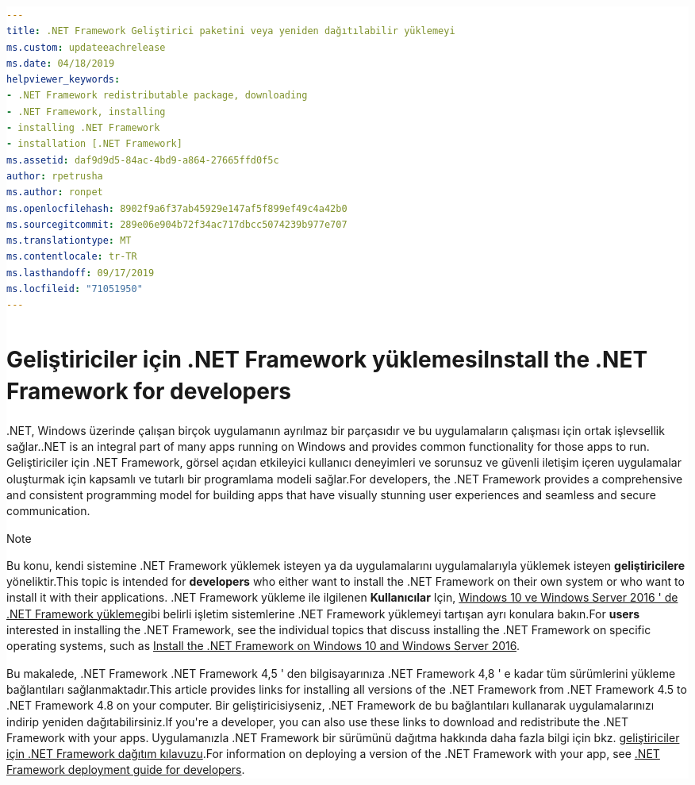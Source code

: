 ```yaml
---
title: .NET Framework Geliştirici paketini veya yeniden dağıtılabilir yüklemeyi
ms.custom: updateeachrelease
ms.date: 04/18/2019
helpviewer_keywords:
- .NET Framework redistributable package, downloading
- .NET Framework, installing
- installing .NET Framework
- installation [.NET Framework]
ms.assetid: daf9d9d5-84ac-4bd9-a864-27665ffd0f5c
author: rpetrusha
ms.author: ronpet
ms.openlocfilehash: 8902f9a6f37ab45929e147af5f899ef49c4a42b0
ms.sourcegitcommit: 289e06e904b72f34ac717dbcc5074239b977e707
ms.translationtype: MT
ms.contentlocale: tr-TR
ms.lasthandoff: 09/17/2019
ms.locfileid: "71051950"
---
```

# <a name="install-the-net-framework-for-developers"></a><span data-ttu-id="78127-102">Geliştiriciler için .NET Framework yüklemesi</span><span class="sxs-lookup"><span data-stu-id="78127-102">Install the .NET Framework for developers</span></span>

<span data-ttu-id="78127-103">.NET, Windows üzerinde çalışan birçok uygulamanın ayrılmaz bir parçasıdır ve bu uygulamaların çalışması için ortak işlevsellik sağlar.</span><span class="sxs-lookup"><span data-stu-id="78127-103">.NET is an integral part of many apps running on Windows and provides common functionality for those apps to run.</span></span> <span data-ttu-id="78127-104">Geliştiriciler için .NET Framework, görsel açıdan etkileyici kullanıcı deneyimleri ve sorunsuz ve güvenli iletişim içeren uygulamalar oluşturmak için kapsamlı ve tutarlı bir programlama modeli sağlar.</span><span class="sxs-lookup"><span data-stu-id="78127-104">For developers, the .NET Framework provides a comprehensive and consistent programming model for building apps that have visually stunning user experiences and seamless and secure communication.</span></span>

> [!NOTE]
> <span data-ttu-id="78127-105">Bu konu, kendi sistemine .NET Framework yüklemek isteyen ya da uygulamalarını uygulamalarıyla yüklemek isteyen **geliştiricilere** yöneliktir.</span><span class="sxs-lookup"><span data-stu-id="78127-105">This topic is intended for **developers** who either want to install the .NET Framework on their own system or who want to install it with their applications.</span></span> <span data-ttu-id="78127-106">.NET Framework yükleme ile ilgilenen **Kullanıcılar** Için, [Windows 10 ve Windows Server 2016 ' de .NET Framework yükleme](on-windows-10.md)gibi belirli işletim sistemlerine .NET Framework yüklemeyi tartışan ayrı konulara bakın.</span><span class="sxs-lookup"><span data-stu-id="78127-106">For **users** interested in installing the .NET Framework, see the individual topics that discuss installing the .NET Framework on specific operating systems, such as [Install the .NET Framework on Windows 10 and Windows Server 2016](on-windows-10.md).</span></span>

<span data-ttu-id="78127-107">Bu makalede, .NET Framework .NET Framework 4,5 ' den bilgisayarınıza .NET Framework 4,8 ' e kadar tüm sürümlerini yükleme bağlantıları sağlanmaktadır.</span><span class="sxs-lookup"><span data-stu-id="78127-107">This article provides links for installing all versions of the .NET Framework from .NET Framework 4.5 to .NET Framework 4.8 on your computer.</span></span> <span data-ttu-id="78127-108">Bir geliştiricisiyseniz, .NET Framework de bu bağlantıları kullanarak uygulamalarınızı indirip yeniden dağıtabilirsiniz.</span><span class="sxs-lookup"><span data-stu-id="78127-108">If you're a developer, you can also use these links to download and redistribute the .NET Framework with your apps.</span></span> <span data-ttu-id="78127-109">Uygulamanızla .NET Framework bir sürümünü dağıtma hakkında daha fazla bilgi için bkz. [geliştiriciler için .NET Framework dağıtım kılavuzu](../deployment/deployment-guide-for-developers.md).</span><span class="sxs-lookup"><span data-stu-id="78127-109">For information on deploying a version of the .NET Framework with your app, see [.NET Framework deployment guide for developers](../deployment/deployment-guide-for-developers.md).</span></span>
